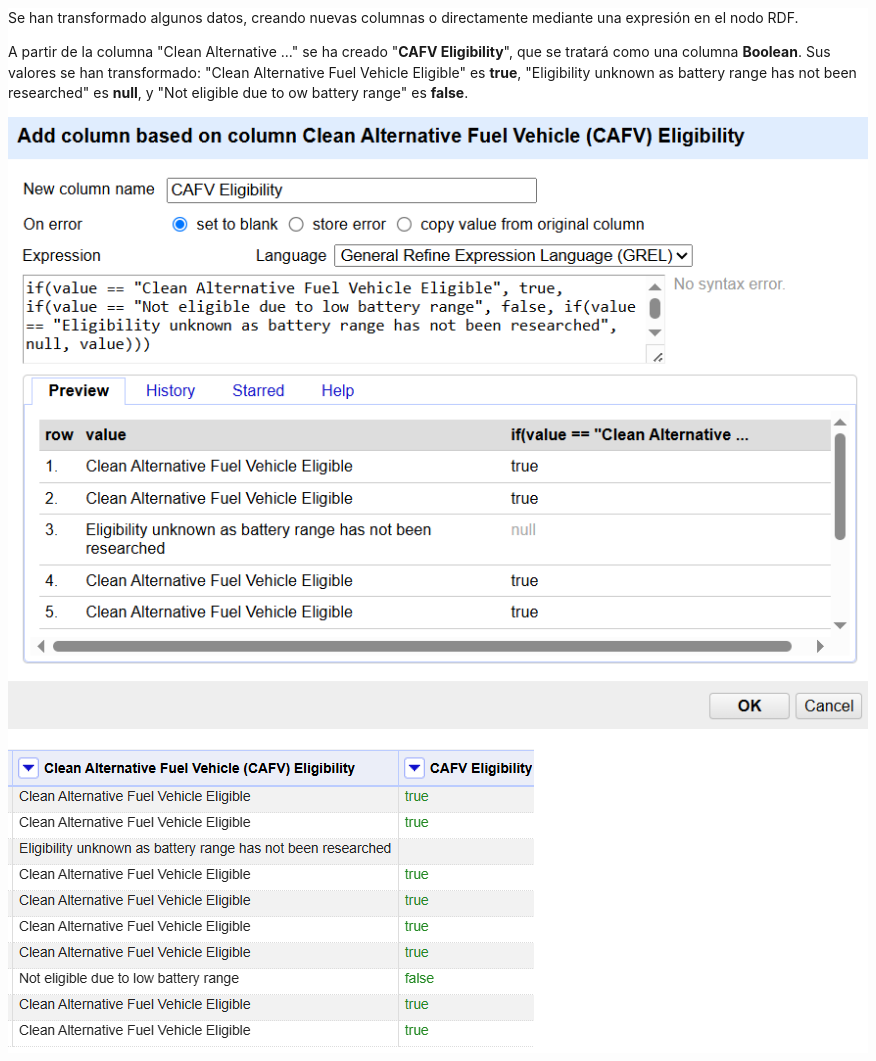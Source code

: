 Se han transformado algunos datos, creando nuevas columnas o directamente mediante una expresión en el nodo RDF.

A partir de la columna "Clean Alternative ..." se ha creado "**CAFV Eligibility**", que se tratará como una columna **Boolean**. Sus valores se han transformado: "Clean Alternative Fuel Vehicle Eligible" es **true**, "Eligibility unknown as battery range has not been researched" es **null**, y "Not eligible due to ow battery range" es **false**.

![New column expression](./images/openrefineCAFVcolumn.PNG)

![New column](./images/openrefinetransformedCAFV.PNG)

